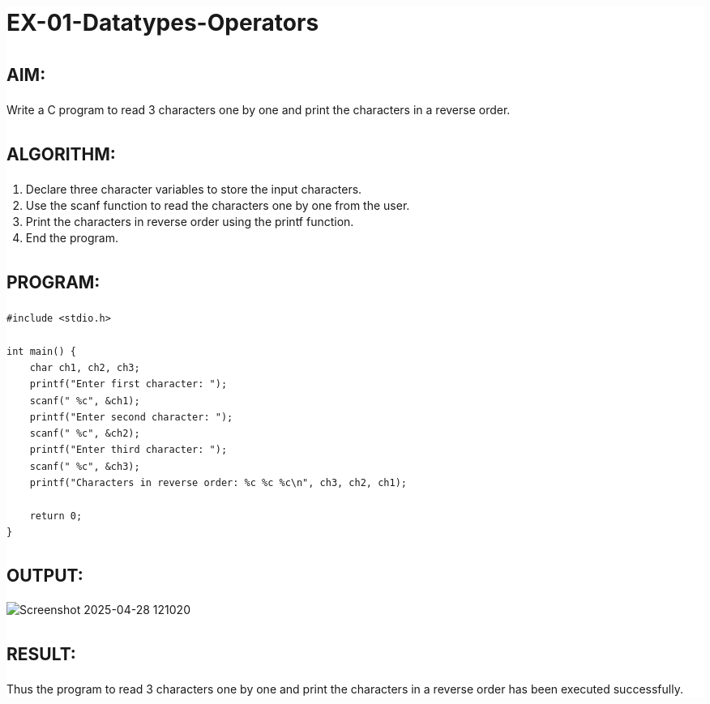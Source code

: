 
# EX-01-Datatypes-Operators
## AIM:
Write a C program to read 3 characters one by one and print the characters in a reverse order.

## ALGORITHM:
1.	Declare three character variables to store the input characters.
2.	Use the scanf function to read the characters one by one from the user.
3.	Print the characters in reverse order using the printf function.
4.	End the program.

## PROGRAM:

```
#include <stdio.h>

int main() {
    char ch1, ch2, ch3;
    printf("Enter first character: ");
    scanf(" %c", &ch1); 
    printf("Enter second character: ");
    scanf(" %c", &ch2);
    printf("Enter third character: ");
    scanf(" %c", &ch3);
    printf("Characters in reverse order: %c %c %c\n", ch3, ch2, ch1);

    return 0;
}

```

## OUTPUT:




![Screenshot 2025-04-28 121020](https://github.com/user-attachments/assets/573c26cc-619d-4f72-8d87-4da0b9998305)













## RESULT:
Thus the program to read 3 characters one by one and print the characters in a reverse order has been executed successfully.
